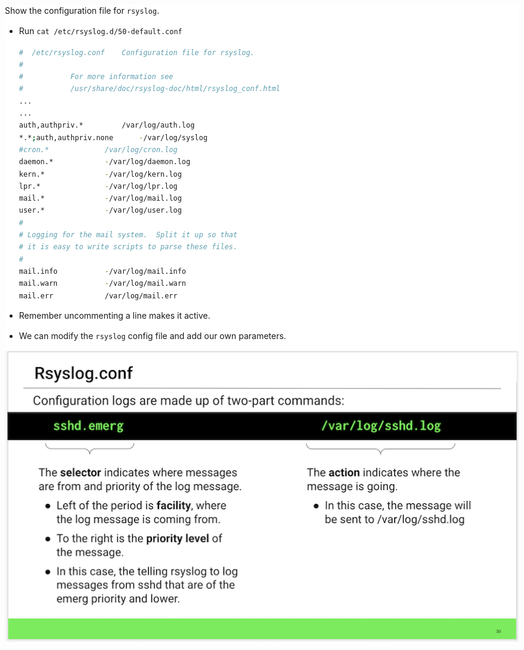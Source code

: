 
Show the configuration file for `rsyslog`.


- Run `cat /etc/rsyslog.d/50-default.conf`

  ```bash
  #  /etc/rsyslog.conf    Configuration file for rsyslog.  
  #  
  #           For more information see  
  #           /usr/share/doc/rsyslog-doc/html/rsyslog_conf.html  
  ...  
  ...  
  auth,authpriv.*         /var/log/auth.log  
  *.*;auth,authpriv.none      -/var/log/syslog  
  #cron.*             /var/log/cron.log  
  daemon.*            -/var/log/daemon.log  
  kern.*              -/var/log/kern.log  
  lpr.*               -/var/log/lpr.log  
  mail.*              -/var/log/mail.log  
  user.*              -/var/log/user.log  
  #
  # Logging for the mail system.  Split it up so that  
  # it is easy to write scripts to parse these files.  
  #  
  mail.info           -/var/log/mail.info  
  mail.warn           -/var/log/mail.warn  
  mail.err            /var/log/mail.err  
  ```

- Remember uncommenting a line makes it active.

- We can modify the `rsyslog` config file and add our own parameters.

![selector](Images/selector.png)
